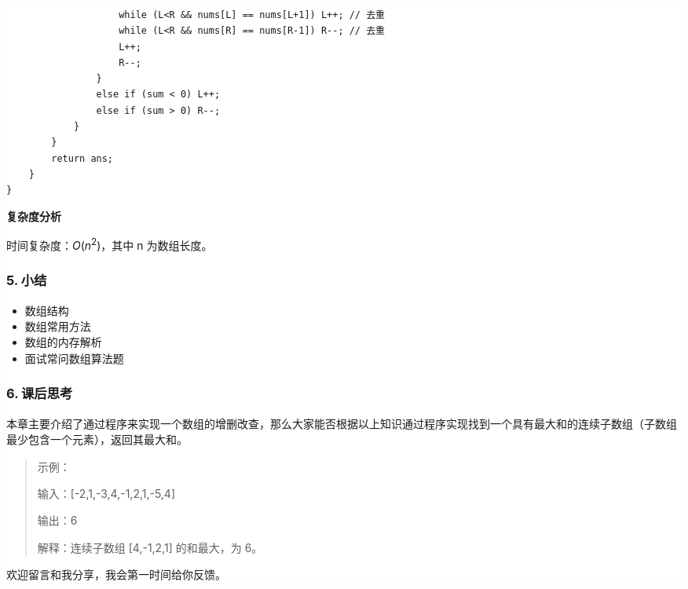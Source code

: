                         while (L<R && nums[L] == nums[L+1]) L++; // 去重
                        while (L<R && nums[R] == nums[R-1]) R--; // 去重
                        L++;
                        R--;
                    }
                    else if (sum < 0) L++;
                    else if (sum > 0) R--;
                }
            }        
            return ans;
        }
    }
    

**复杂度分析**

时间复杂度：$O(n^2)$，其中 n 为数组长度。

### 5\. 小结

  * 数组结构
  * 数组常用方法
  * 数组的内存解析
  * 面试常问数组算法题

### 6\. 课后思考

本章主要介绍了通过程序来实现一个数组的增删改查，那么大家能否根据以上知识通过程序实现找到一个具有最大和的连续子数组（子数组最少包含一个元素），返回其最大和。

> 示例：
>
> 输入：[-2,1,-3,4,-1,2,1,-5,4]
>
> 输出：6
>
> 解释：连续子数组 [4,-1,2,1] 的和最大，为 6。

欢迎留言和我分享，我会第一时间给你反馈。

